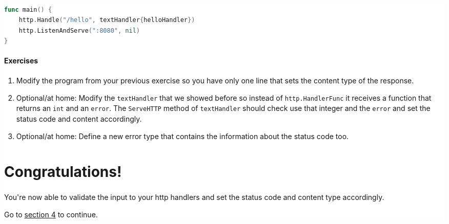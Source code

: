```go
func main() {
	http.Handle("/hello", textHandler{helloHandler})
	http.ListenAndServe(":8080", nil)
}
```

#### Exercises

1. Modify the program from your previous exercise so you have only one line
   that sets the content type of the response.

2. Optional/at home: Modify the `textHandler` that we showed before so instead
   of `http.HandlerFunc` it receives a function that returns an `int` and an
   `error`. The `ServeHTTP` method of `textHandler` should check use that
   integer and the `error` and set the status code and content accordingly.

3. Optional/at home: Define a new error type that contains the information
   about the status code too.

# Congratulations!

You're now able to validate the input to your http handlers and set the status
code and content type accordingly.

Go to [section 4](../hands-on-04/README.md) to continue.
